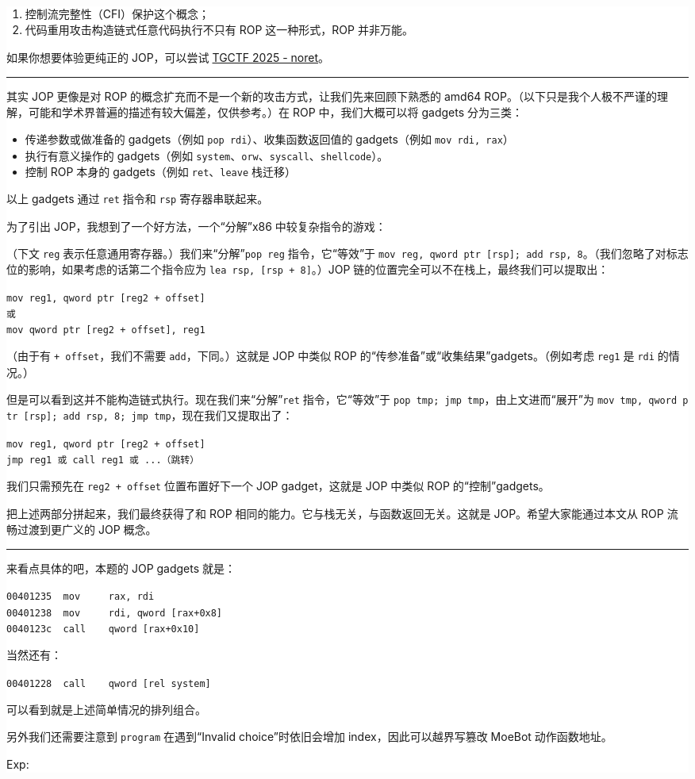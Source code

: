1. 控制流完整性（CFI）保护这个概念；
2. 代码重用攻击构造链式任意代码执行不只有 ROP 这一种形式，ROP 并非万能。

如果你想要体验更纯正的 JOP，可以尝试 [TGCTF 2025 - noret](https://ctf.xidian.edu.cn/training/19?challenge=766)。

---

其实 JOP 更像是对 ROP 的概念扩充而不是一个新的攻击方式，让我们先来回顾下熟悉的 amd64 ROP。（以下只是我个人极不严谨的理解，可能和学术界普遍的描述有较大偏差，仅供参考。）在 ROP 中，我们大概可以将 gadgets 分为三类：

* 传递参数或做准备的 gadgets（例如 `pop rdi`）、收集函数返回值的 gadgets（例如 `mov rdi, rax`）
* 执行有意义操作的 gadgets（例如 `system`、`orw`、`syscall`、`shellcode`）。
* 控制 ROP 本身的 gadgets（例如 `ret`、`leave` 栈迁移）

以上 gadgets 通过 `ret` 指令和 `rsp` 寄存器串联起来。

为了引出 JOP，我想到了一个好方法，一个“分解”x86 中较复杂指令的游戏：

（下文 `reg` 表示任意通用寄存器。）我们来“分解”`pop reg` 指令，它“等效”于 `mov reg, qword ptr [rsp]; add rsp, 8`。（我们忽略了对标志位的影响，如果考虑的话第二个指令应为 `lea rsp, [rsp + 8]`。）JOP 链的位置完全可以不在栈上，最终我们可以提取出：

```assembly
mov reg1, qword ptr [reg2 + offset]
或
mov qword ptr [reg2 + offset], reg1
```

（由于有 `+ offset`，我们不需要 `add`，下同。）这就是 JOP 中类似 ROP 的“传参准备”或“收集结果”gadgets。（例如考虑 `reg1` 是 `rdi` 的情况。）

但是可以看到这并不能构造链式执行。现在我们来“分解”`ret` 指令，它“等效”于 `pop tmp; jmp tmp`，由上文进而“展开”为 `mov tmp, qword ptr [rsp]; add rsp, 8; jmp tmp`，现在我们又提取出了：

```assembly
mov reg1, qword ptr [reg2 + offset]
jmp reg1 或 call reg1 或 ...（跳转）
```

我们只需预先在 `reg2 + offset` 位置布置好下一个 JOP gadget，这就是 JOP 中类似 ROP 的“控制”gadgets。

把上述两部分拼起来，我们最终获得了和 ROP 相同的能力。它与栈无关，与函数返回无关。这就是 JOP。希望大家能通过本文从 ROP 流畅过渡到更广义的 JOP 概念。

---

来看点具体的吧，本题的 JOP gadgets 就是：

```assembly
00401235  mov     rax, rdi
00401238  mov     rdi, qword [rax+0x8]
0040123c  call    qword [rax+0x10]
```

当然还有：

```assembly
00401228  call    qword [rel system]
```

可以看到就是上述简单情况的排列组合。

另外我们还需要注意到 `program` 在遇到“Invalid choice”时依旧会增加 index，因此可以越界写篡改 MoeBot 动作函数地址。

Exp:
